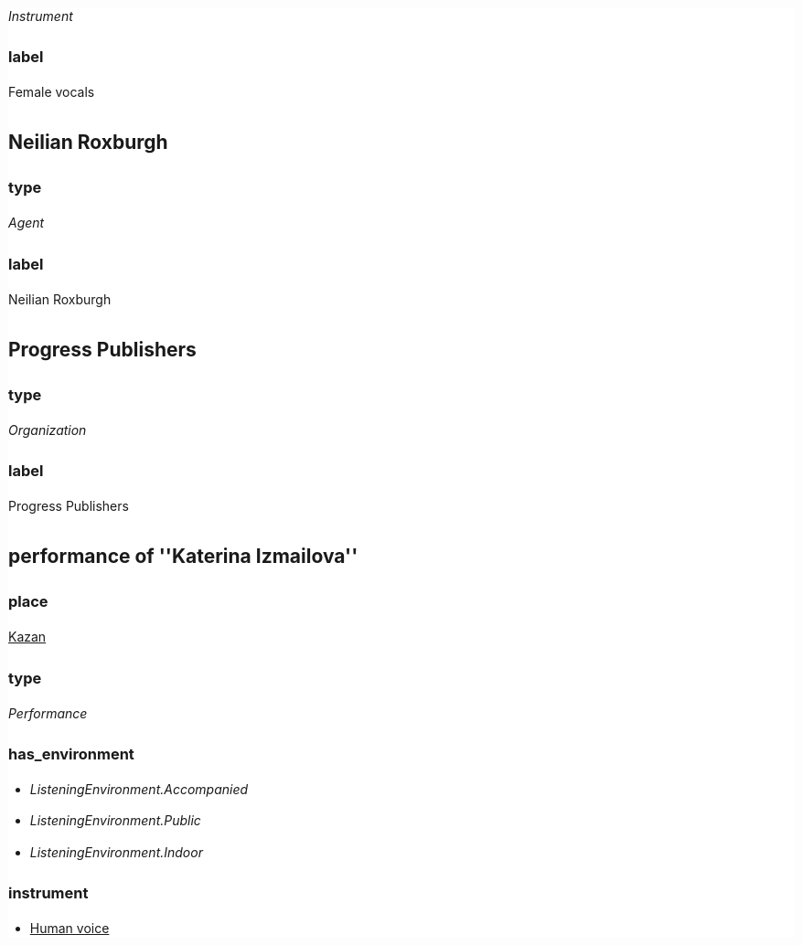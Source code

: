 
*Instrument*

### label


Female vocals

## Neilian Roxburgh

### type


*Agent*

### label


Neilian Roxburgh

## Progress Publishers

### type


*Organization*

### label


Progress Publishers

## performance of ''Katerina Izmailova''

### place


[Kazan](#Kazan)

### type


*Performance*

### has_environment

 - *ListeningEnvironment.Accompanied*

 - *ListeningEnvironment.Public*

 - *ListeningEnvironment.Indoor*

### instrument

 - [Human voice](#Human-voice)
